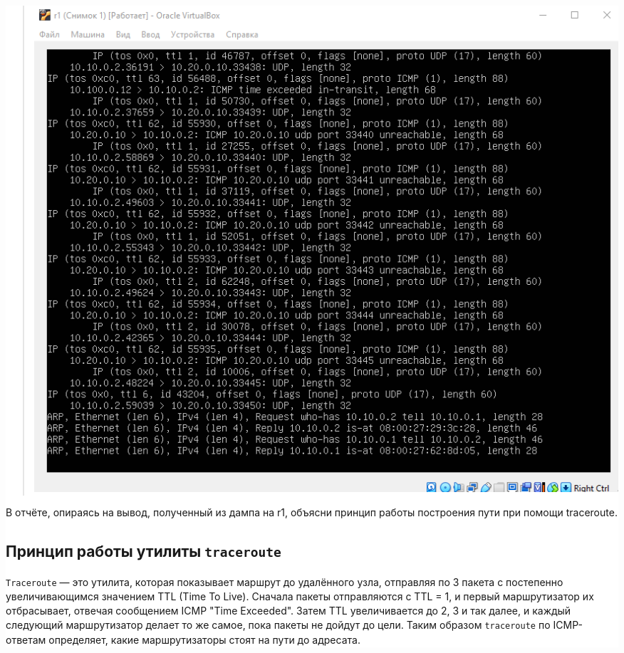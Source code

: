 > ![](./img/5_task/tracerote_tcpdump_r1.png) 



В отчёте, опираясь на вывод, полученный из дампа на r1, объясни принцип работы построения пути при помощи traceroute.




## Принцип работы утилиты `traceroute`

`Traceroute` — это утилита, которая показывает маршрут до удалённого узла, отправляя по 3 пакета с постепенно увеличивающимся значением TTL (Time To Live). Сначала пакеты отправляются с TTL = 1, и первый маршрутизатор их отбрасывает, отвечая сообщением ICMP "Time Exceeded". Затем TTL увеличивается до 2, 3 и так далее, и каждый следующий маршрутизатор делает то же самое, пока пакеты не дойдут до цели. Таким образом `traceroute` по ICMP-ответам определяет, какие маршрутизаторы стоят на пути до адресата.
